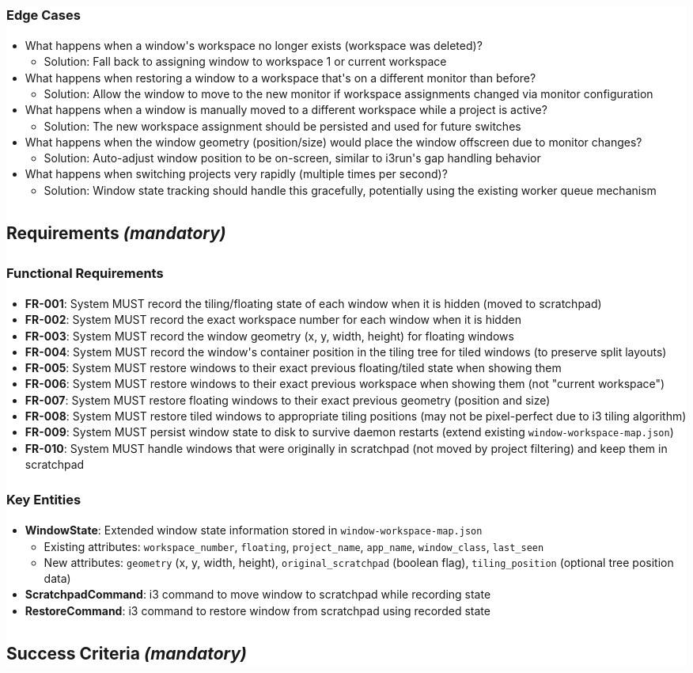 
### Edge Cases

- What happens when a window's workspace no longer exists (workspace was deleted)?
  - Solution: Fall back to assigning window to workspace 1 or current workspace
- What happens when restoring a window to a workspace that's on a different monitor than before?
  - Solution: Allow the window to move to the new monitor if workspace assignments changed via monitor configuration
- What happens when a window is manually moved to a different workspace while a project is active?
  - Solution: The new workspace assignment should be persisted and used for future switches
- What happens when the window geometry (position/size) would place the window offscreen due to monitor changes?
  - Solution: Auto-adjust window position to be on-screen, similar to i3run's gap handling behavior
- What happens when switching projects very rapidly (multiple times per second)?
  - Solution: Window state tracking should handle this gracefully, potentially using the existing worker queue mechanism

## Requirements *(mandatory)*

### Functional Requirements

- **FR-001**: System MUST record the tiling/floating state of each window when it is hidden (moved to scratchpad)
- **FR-002**: System MUST record the exact workspace number for each window when it is hidden
- **FR-003**: System MUST record the window geometry (x, y, width, height) for floating windows
- **FR-004**: System MUST record the window's container position in the tiling tree for tiled windows (to preserve split layouts)
- **FR-005**: System MUST restore windows to their exact previous floating/tiled state when showing them
- **FR-006**: System MUST restore windows to their exact previous workspace when showing them (not "current workspace")
- **FR-007**: System MUST restore floating windows to their exact previous geometry (position and size)
- **FR-008**: System MUST restore tiled windows to appropriate tiling positions (may not be pixel-perfect due to i3 tiling algorithm)
- **FR-009**: System MUST persist window state to disk to survive daemon restarts (extend existing `window-workspace-map.json`)
- **FR-010**: System MUST handle windows that were originally in scratchpad (not moved by project filtering) and keep them in scratchpad

### Key Entities

- **WindowState**: Extended window state information stored in `window-workspace-map.json`
  - Existing attributes: `workspace_number`, `floating`, `project_name`, `app_name`, `window_class`, `last_seen`
  - New attributes: `geometry` (x, y, width, height), `original_scratchpad` (boolean flag), `tiling_position` (optional tree position data)
- **ScratchpadCommand**: i3 command to move window to scratchpad while recording state
- **RestoreCommand**: i3 command to restore window from scratchpad using recorded state

## Success Criteria *(mandatory)*
